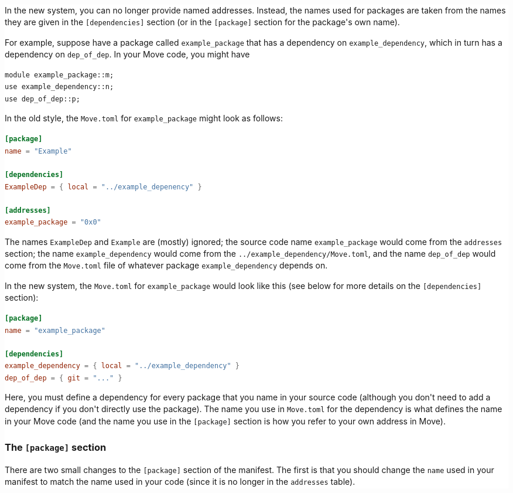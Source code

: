 In the new system, you can no longer provide named addresses. Instead, the
names used for packages are taken from the names they are given in the
`[dependencies]` section (or in the `[package]` section for the package's own
name).

For example, suppose have a package called `example_package` that has a
dependency on `example_dependency`, which in turn has a dependency on
`dep_of_dep`. In your Move code, you might have

```move
module example_package::m;
use example_dependency::n;
use dep_of_dep::p;
```

In the old style, the `Move.toml` for `example_package` might look as follows:

```toml
[package]
name = "Example"

[dependencies]
ExampleDep = { local = "../example_depenency" }

[addresses]
example_package = "0x0"
```

The names `ExampleDep` and `Example` are (mostly) ignored; the source code name
`example_package` would come from the `addresses` section; the name
`example_dependency` would come from the `../example_dependency/Move.toml`, and
the name `dep_of_dep` would come from the `Move.toml` file of whatever package
`example_dependency` depends on.

In the new system, the `Move.toml` for `example_package` would look like this
(see below for more details on the `[dependencies]` section):

```toml
[package]
name = "example_package"

[dependencies]
example_dependency = { local = "../example_dependency" }
dep_of_dep = { git = "..." }
```

Here, you must define a dependency for every package that you name in your
source code (although you don't need to add a dependency if you don't directly
use the package). The name you use in `Move.toml` for the dependency is what
defines the name in your Move code (and the name you use in the `[package]`
section is how you refer to your own address in Move).

### The `[package]` section

There are two small changes to the `[package]` section of the manifest. The
first is that you should change the `name` used in your manifest to match the
name used in your code (since it is no longer in the `addresses` table).


[^1]: In the current prototype, that means that to publish to devnet or